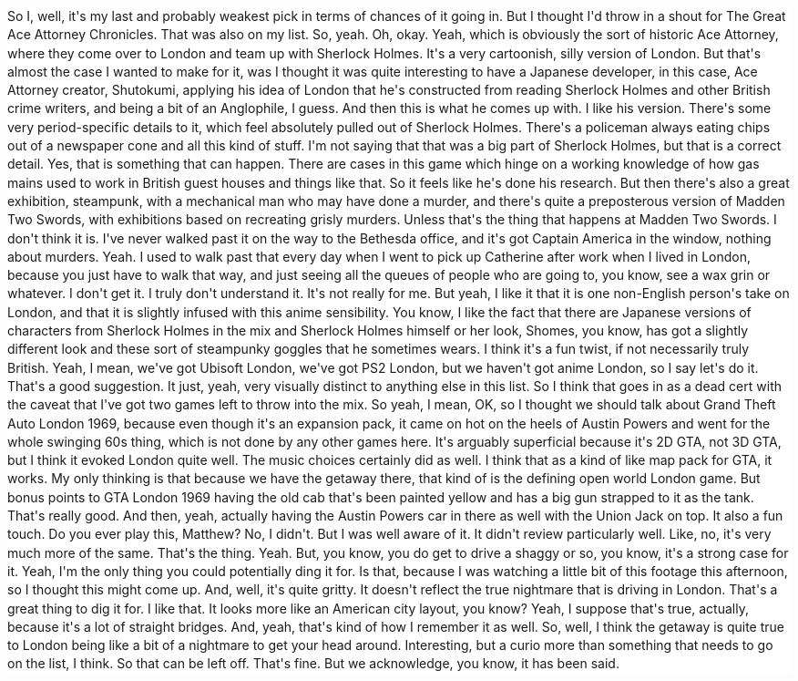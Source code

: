 So I, well, it's my last and probably weakest pick in terms of chances of it going in. But I thought I'd throw in a shout for The Great Ace Attorney Chronicles.
That was also on my list. So, yeah.
Oh, okay. Yeah, which is obviously the sort of historic Ace Attorney, where they come over to London and team up with Sherlock Holmes. It's a very cartoonish, silly version of London.
But that's almost the case I wanted to make for it, was I thought it was quite interesting to have a Japanese developer, in this case, Ace Attorney creator, Shutokumi, applying his idea of London that he's constructed from reading Sherlock Holmes and other British crime writers, and being a bit of an Anglophile, I guess. And then this is what he comes up with. I like his version.
There's some very period-specific details to it, which feel absolutely pulled out of Sherlock Holmes. There's a policeman always eating chips out of a newspaper cone and all this kind of stuff. I'm not saying that that was a big part of Sherlock Holmes, but that is a correct detail.
Yes, that is something that can happen. There are cases in this game which hinge on a working knowledge of how gas mains used to work in British guest houses and things like that. So it feels like he's done his research.
But then there's also a great exhibition, steampunk, with a mechanical man who may have done a murder, and there's quite a preposterous version of Madden Two Swords, with exhibitions based on recreating grisly murders. Unless that's the thing that happens at Madden Two Swords. I don't think it is.
I've never walked past it on the way to the Bethesda office, and it's got Captain America in the window, nothing about murders.
Yeah. I used to walk past that every day when I went to pick up Catherine after work when I lived in London, because you just have to walk that way, and just seeing all the queues of people who are going to, you know, see a wax grin or whatever.
I don't get it. I truly don't understand it.
It's not really for me. But yeah, I like it that it is one non-English person's take on London, and that it is slightly infused with this anime sensibility. You know, I like the fact that there are Japanese versions of characters from Sherlock Holmes in the mix and Sherlock Holmes himself or her look, Shomes, you know, has got a slightly different look and these sort of steampunky goggles that he sometimes wears.
I think it's a fun twist, if not necessarily truly British.
Yeah, I mean, we've got Ubisoft London, we've got PS2 London, but we haven't got anime London, so I say let's do it. That's a good suggestion. It just, yeah, very visually distinct to anything else in this list.
So I think that goes in as a dead cert with the caveat that I've got two games left to throw into the mix. So yeah, I mean, OK, so I thought we should talk about Grand Theft Auto London 1969, because even though it's an expansion pack, it came on hot on the heels of Austin Powers and went for the whole swinging 60s thing, which is not done by any other games here. It's arguably superficial because it's 2D GTA, not 3D GTA, but I think it evoked London quite well.
The music choices certainly did as well. I think that as a kind of like map pack for GTA, it works. My only thinking is that because we have the getaway there, that kind of is the defining open world London game.
But bonus points to GTA London 1969 having the old cab that's been painted yellow and has a big gun strapped to it as the tank. That's really good. And then, yeah, actually having the Austin Powers car in there as well with the Union Jack on top.
It also a fun touch. Do you ever play this, Matthew?
No, I didn't. But I was well aware of it. It didn't review particularly well.
Like, no, it's very much more of the same. That's the thing.
Yeah. But, you know, you do get to drive a shaggy or so, you know, it's a strong case for it. Yeah, I'm the only thing you could potentially ding it for.
Is that, because I was watching a little bit of this footage this afternoon, so I thought this might come up. And, well, it's quite gritty. It doesn't reflect the true nightmare that is driving in London.
That's a great thing to dig it for. I like that.
It looks more like an American city layout, you know?
Yeah, I suppose that's true, actually, because it's a lot of straight bridges. And, yeah, that's kind of how I remember it as well.
So, well, I think the getaway is quite true to London being like a bit of a nightmare to get your head around.
Interesting, but a curio more than something that needs to go on the list, I think. So that can be left off. That's fine.
But we acknowledge, you know, it has been said.